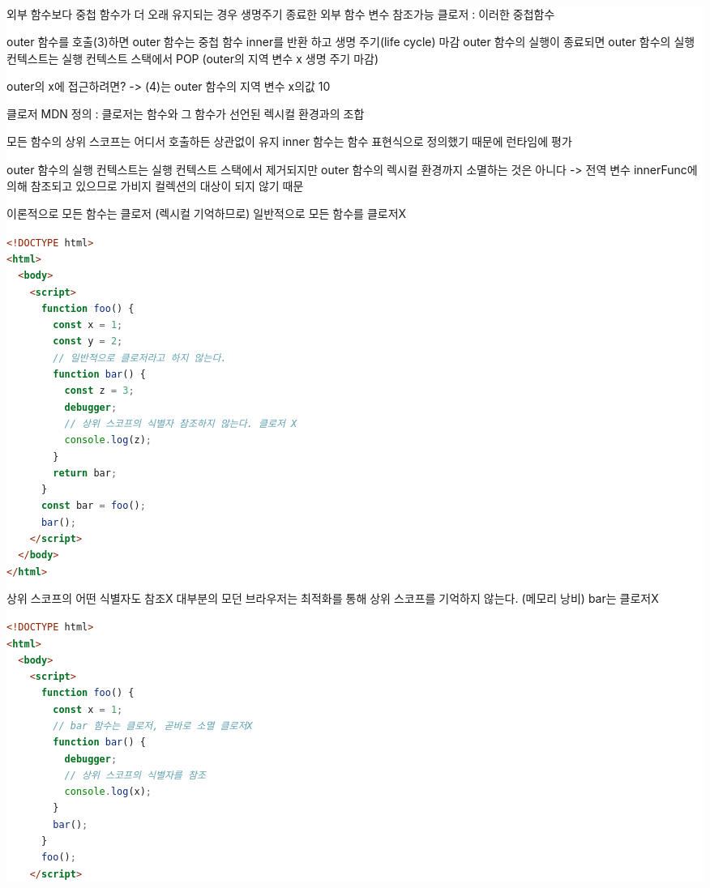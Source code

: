 외부 함수보다 중첩 함수가 더 오래 유지되는 경우 생명주기 종료한 외부 함수 변수 참조가능
클로저 : 이러한 중첩함수

outer 함수를 호출(3)하면 outer 함수는 중첩 함수 inner를 반환
하고 생명 주기(life cycle) 마감
outer 함수의 실행이 종료되면 outer 함수의 실행 컨텍스트는 실행 컨텍스트 스택에서 POP
(outer의 지역 변수 x 생명 주기 마감)

outer의 x에 접근하려면? -> (4)는 outer 함수의 지역 변수 x의값 10

클로저 MDN 정의 : 클로저는 함수와 그 함수가 선언된 렉시컬 환경과의 조합

모든 함수의 상위 스코프는 어디서 호출하든 상관없이 유지
inner 함수는 함수 표현식으로 정의했기 때문에 런타임에 평가

outer 함수의 실행 컨텍스트는 실행 컨텍스트 스택에서 제거되지만
outer 함수의 렉시컬 환경까지 소멸하는 것은 아니다
-> 전역 변수 innerFunc에 의해 참조되고 있으므로 가비지 컬렉션의 대상이 되지 않기 때문

이론적으로 모든 함수는 클로저 (렉시컬 기억하므로)
일반적으로 모든 함수를 클로저X

```html
<!DOCTYPE html>
<html>
  <body>
    <script>
      function foo() {
        const x = 1;
        const y = 2;
        // 일반적으로 클로저라고 하지 않는다.
        function bar() {
          const z = 3;
          debugger;
          // 상위 스코프의 식별자 참조하지 않는다. 클로저 X
          console.log(z);
        }
        return bar;
      }
      const bar = foo();
      bar();
    </script>
  </body>
</html>
```

상위 스코프의 어떤 식별자도 참조X
대부분의 모던 브라우저는 최적화를 통해 상위 스코프를 기억하지 않는다.
(메모리 낭비)
bar는 클로저X

```html
<!DOCTYPE html>
<html>
  <body>
    <script>
      function foo() {
        const x = 1;
        // bar 함수는 클로저, 곧바로 소멸 클로저X
        function bar() {
          debugger;
          // 상위 스코프의 식별자를 참조
          console.log(x);
        }
        bar();
      }
      foo();
    </script>
```